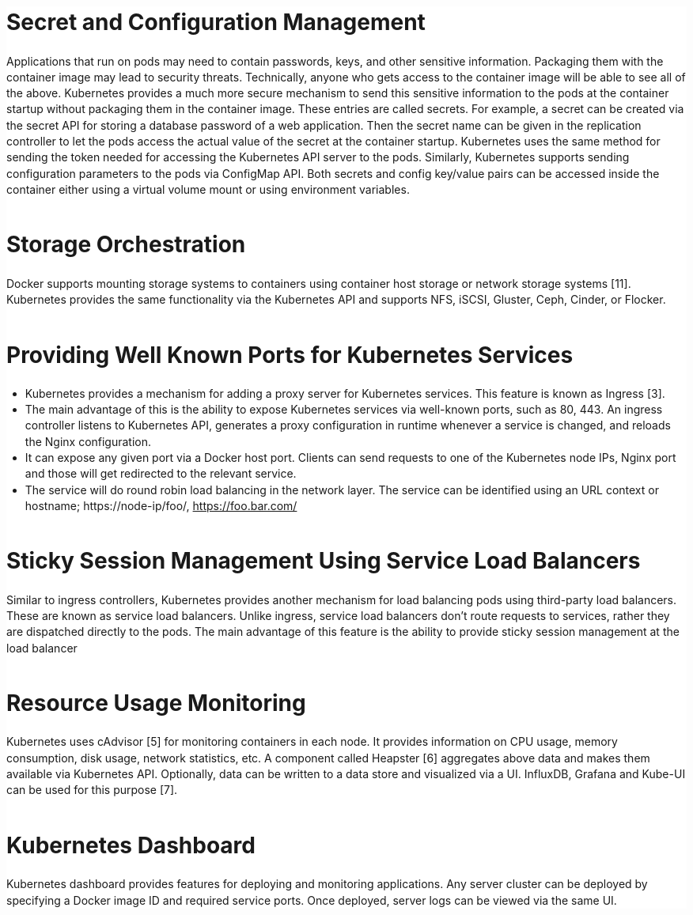 # Secret and Configuration Management

Applications that run on pods may need to contain passwords, keys, and other sensitive information. Packaging them with the container image may lead to security threats. Technically, anyone who gets access to the container image will be able to see all of the above. Kubernetes provides a much more secure mechanism to send this sensitive information to the pods at the container startup without packaging them in the container image. These entries are called secrets. For example, a secret can be created via the secret API for storing a database password of a web application. Then the secret name can be given in the replication controller to let the pods access the actual value of the secret at the container startup.
Kubernetes uses the same method for sending the token needed for accessing the Kubernetes API server to the pods. Similarly, Kubernetes supports sending configuration parameters to the pods via ConfigMap API. Both secrets and config key/value pairs can be accessed inside the container either using a virtual volume mount or using environment variables.

# Storage Orchestration

Docker supports mounting storage systems to containers using container host storage or network storage systems [11]. Kubernetes provides the same functionality via the Kubernetes API and supports NFS, iSCSI, Gluster, Ceph, Cinder, or Flocker.

# Providing Well Known Ports for Kubernetes Services

- Kubernetes provides a mechanism for adding a proxy server for Kubernetes services. This feature is known as Ingress [3]. 
-  The main advantage of this is the ability to expose Kubernetes services via well-known ports, such as 80, 443. An ingress controller listens to Kubernetes API, generates a proxy configuration in runtime whenever a service is changed, and reloads the Nginx configuration. 
- It can expose any given port via a Docker host port. Clients can send requests to one of the Kubernetes node IPs, Nginx port and those will get redirected to the relevant service. 
- The service will do round robin load balancing in the network layer.
The service can be identified using an URL context or hostname;
https://node-ip/foo/, https://foo.bar.com/

# Sticky Session Management Using Service Load Balancers

Similar to ingress controllers, Kubernetes provides another mechanism for load balancing pods using third-party load balancers. These are known as service load balancers. Unlike ingress, service load balancers don’t route requests to services, rather they are dispatched directly to the pods. The main advantage of this feature is the ability to provide sticky session management at the load balancer

# Resource Usage Monitoring

Kubernetes uses cAdvisor [5] for monitoring containers in each node. It provides information on CPU usage, memory consumption, disk usage, network statistics, etc. A component called Heapster [6] aggregates above data and makes them available via Kubernetes API. Optionally, data can be written to a data store and visualized via a UI. InfluxDB, Grafana and Kube-UI can be used for this purpose [7].

# Kubernetes Dashboard

Kubernetes dashboard provides features for deploying and monitoring applications. Any server cluster can be deployed by specifying a Docker image ID and required service ports. Once deployed, server logs can be viewed via the same UI.








